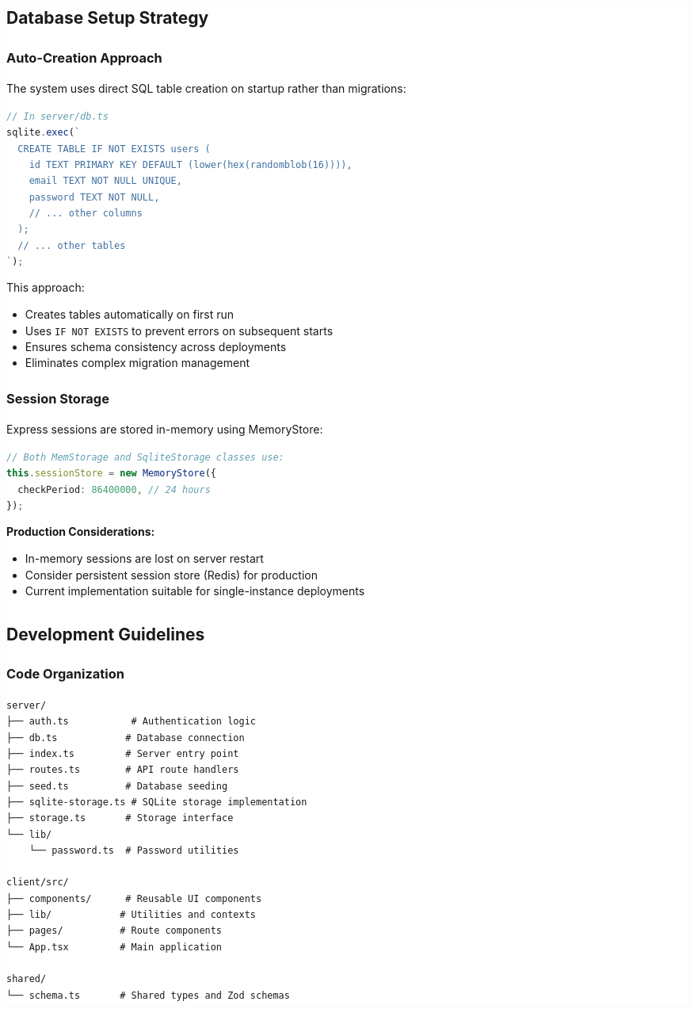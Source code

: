 ## Database Setup Strategy

### Auto-Creation Approach

The system uses direct SQL table creation on startup rather than migrations:

```typescript
// In server/db.ts
sqlite.exec(`
  CREATE TABLE IF NOT EXISTS users (
    id TEXT PRIMARY KEY DEFAULT (lower(hex(randomblob(16)))),
    email TEXT NOT NULL UNIQUE,
    password TEXT NOT NULL,
    // ... other columns
  );
  // ... other tables
`);
```

This approach:
- Creates tables automatically on first run
- Uses `IF NOT EXISTS` to prevent errors on subsequent starts
- Ensures schema consistency across deployments
- Eliminates complex migration management

### Session Storage

Express sessions are stored in-memory using MemoryStore:

```typescript
// Both MemStorage and SqliteStorage classes use:
this.sessionStore = new MemoryStore({
  checkPeriod: 86400000, // 24 hours
});
```

**Production Considerations:**
- In-memory sessions are lost on server restart
- Consider persistent session store (Redis) for production
- Current implementation suitable for single-instance deployments

## Development Guidelines

### Code Organization

```
server/
├── auth.ts           # Authentication logic
├── db.ts            # Database connection
├── index.ts         # Server entry point
├── routes.ts        # API route handlers
├── seed.ts          # Database seeding
├── sqlite-storage.ts # SQLite storage implementation
├── storage.ts       # Storage interface
└── lib/
    └── password.ts  # Password utilities

client/src/
├── components/      # Reusable UI components
├── lib/            # Utilities and contexts
├── pages/          # Route components
└── App.tsx         # Main application

shared/
└── schema.ts       # Shared types and Zod schemas
```